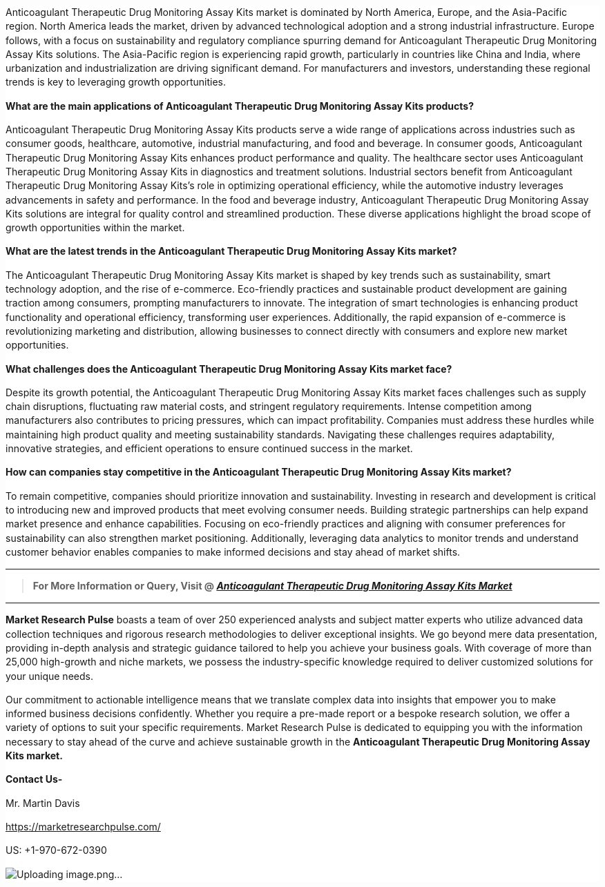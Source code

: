 Anticoagulant Therapeutic Drug Monitoring Assay Kits market is dominated by North America, Europe, and the Asia-Pacific region. North America leads the market, driven by advanced technological adoption and a strong industrial infrastructure. Europe follows, with a focus on sustainability and regulatory compliance spurring demand for Anticoagulant Therapeutic Drug Monitoring Assay Kits solutions. The Asia-Pacific region is experiencing rapid growth, particularly in countries like China and India, where urbanization and industrialization are driving significant demand. For manufacturers and investors, understanding these regional trends is key to leveraging growth opportunities.</p><p><strong>What are the main applications of Anticoagulant Therapeutic Drug Monitoring Assay Kits products?</strong></p><p>Anticoagulant Therapeutic Drug Monitoring Assay Kits products serve a wide range of applications across industries such as consumer goods, healthcare, automotive, industrial manufacturing, and food and beverage. In consumer goods, Anticoagulant Therapeutic Drug Monitoring Assay Kits enhances product performance and quality. The healthcare sector uses Anticoagulant Therapeutic Drug Monitoring Assay Kits in diagnostics and treatment solutions. Industrial sectors benefit from Anticoagulant Therapeutic Drug Monitoring Assay Kits&rsquo;s role in optimizing operational efficiency, while the automotive industry leverages advancements in safety and performance. In the food and beverage industry, Anticoagulant Therapeutic Drug Monitoring Assay Kits solutions are integral for quality control and streamlined production. These diverse applications highlight the broad scope of growth opportunities within the market.</p><p><strong>What are the latest trends in the Anticoagulant Therapeutic Drug Monitoring Assay Kits market?</strong></p><p>The Anticoagulant Therapeutic Drug Monitoring Assay Kits market is shaped by key trends such as sustainability, smart technology adoption, and the rise of e-commerce. Eco-friendly practices and sustainable product development are gaining traction among consumers, prompting manufacturers to innovate. The integration of smart technologies is enhancing product functionality and operational efficiency, transforming user experiences. Additionally, the rapid expansion of e-commerce is revolutionizing marketing and distribution, allowing businesses to connect directly with consumers and explore new market opportunities.</p><p><strong>What challenges does the Anticoagulant Therapeutic Drug Monitoring Assay Kits market face?</strong></p><p>Despite its growth potential, the Anticoagulant Therapeutic Drug Monitoring Assay Kits market faces challenges such as supply chain disruptions, fluctuating raw material costs, and stringent regulatory requirements. Intense competition among manufacturers also contributes to pricing pressures, which can impact profitability. Companies must address these hurdles while maintaining high product quality and meeting sustainability standards. Navigating these challenges requires adaptability, innovative strategies, and efficient operations to ensure continued success in the market.</p><p><strong>How can companies stay competitive in the Anticoagulant Therapeutic Drug Monitoring Assay Kits market?</strong></p><p>To remain competitive, companies should prioritize innovation and sustainability. Investing in research and development is critical to introducing new and improved products that meet evolving consumer needs. Building strategic partnerships can help expand market presence and enhance capabilities. Focusing on eco-friendly practices and aligning with consumer preferences for sustainability can also strengthen market positioning. Additionally, leveraging data analytics to monitor trends and understand customer behavior enables companies to make informed decisions and stay ahead of market shifts.</p><hr /><blockquote><p><strong>For More Information or Query, Visit @&nbsp;<em><a href="https://marketresearchpulse.com/report/105498/anticoagulant-therapeutic-drug-monitoring-assay-kits-market?utm_source=Linkedin&utm_medium=0114">Anticoagulant Therapeutic Drug Monitoring Assay Kits Market</a></em></strong></p></blockquote><hr /><p><strong>Market Research Pulse</strong> boasts a team of over 250 experienced analysts and subject matter experts who utilize advanced data collection techniques and rigorous research methodologies to deliver exceptional insights. We go beyond mere data presentation, providing in-depth analysis and strategic guidance tailored to help you achieve your business goals. With coverage of more than 25,000 high-growth and niche markets, we possess the industry-specific knowledge required to deliver customized solutions for your unique needs.</p><p>Our commitment to actionable intelligence means that we translate complex data into insights that empower you to make informed business decisions confidently. Whether you require a pre-made report or a bespoke research solution, we offer a variety of options to suit your specific requirements. Market Research Pulse is dedicated to equipping you with the information necessary to stay ahead of the curve and achieve sustainable growth in the <strong>Anticoagulant Therapeutic Drug Monitoring Assay Kits market.</strong></p><p><strong>Contact Us-</strong></p><p>Mr. Martin Davis</p><p>https://marketresearchpulse.com/</p><p>US: +1-970-672-0390</p>
![Uploading image.png…]()

